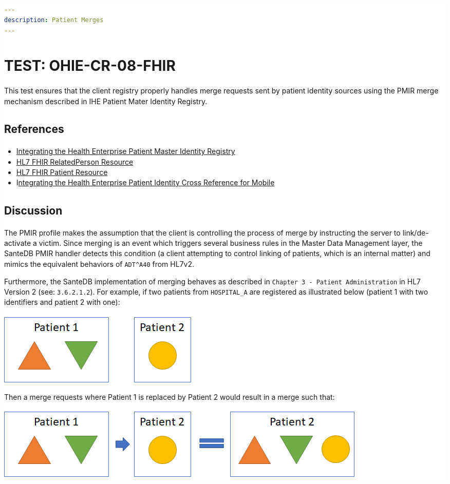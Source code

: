 ```yaml
---
description: Patient Merges
---
```


# TEST: OHIE-CR-08-FHIR

This test ensures that the client registry properly handles merge requests sent by patient identity sources using the PMIR merge mechanism described in IHE Patient Mater Identity Registry.&#x20;

## References

* [Integrating the Health Enterprise Patient Master Identity Registry](https://www.ihe.net/uploadedFiles/Documents/ITI/IHE\_ITI\_Suppl\_PMIR.pdf)
* [HL7 FHIR RelatedPerson Resource](http://hl7.org/fhir/relatedperson.html)
* [HL7 FHIR Patient Resource](http://hl7.org/fhir/patient.html)
* I[ntegrating the Health Enterprise Patient Identity Cross Reference for Mobile](https://www.ihe.net/uploadedFiles/Documents/ITI/IHE\_ITI\_Suppl\_PIXm.pdf)

## Discussion

The PMIR profile makes the assumption that the client is controlling the process of merge by instructing the server to link/de-activate a victim. Since merging is an event which triggers several business rules in the Master Data Management layer, the SanteDB PMIR handler detects this condition (a client attempting to control linking of patients, which is an internal matter) and mimics the equivalent behaviors of `ADT^A40` from HL7v2.&#x20;

Furthermore, the SanteDB implementation of merging behaves as described in `Chapter 3 - Patient Administration` in HL7 Version 2 (see: `3.6.2.1.2`). For example, if two patients from `HOSPITAL_A` are registered as illustrated below (patient 1 with two identifiers and patient 2 with one):

![](<../../../../../../../../.gitbook/assets/image (403).png>)

Then a merge requests where Patient 1 is replaced by Patient 2 would result in a merge such that:

![](<../../../../../../../../.gitbook/assets/image (377).png>)
